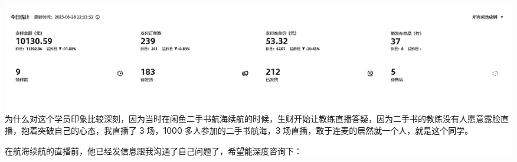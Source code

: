 ![](img/8c615e8f8e0ac86ea36f337f79b494a7.png)

为什么对这个学员印象比较深刻，因为当时在闲鱼二手书航海续航的时候，生财开始让教练直播答疑，因为二手书的教练没有人愿意露脸直播，抱着突破自己的心态，我直播了 3 场，1000 多人参加的二手书航海，3 场直播，敢于连麦的居然就一个人，就是这个同学。

在航海续航的直播前，他已经发信息跟我沟通了自己问题了，希望能深度咨询下：
